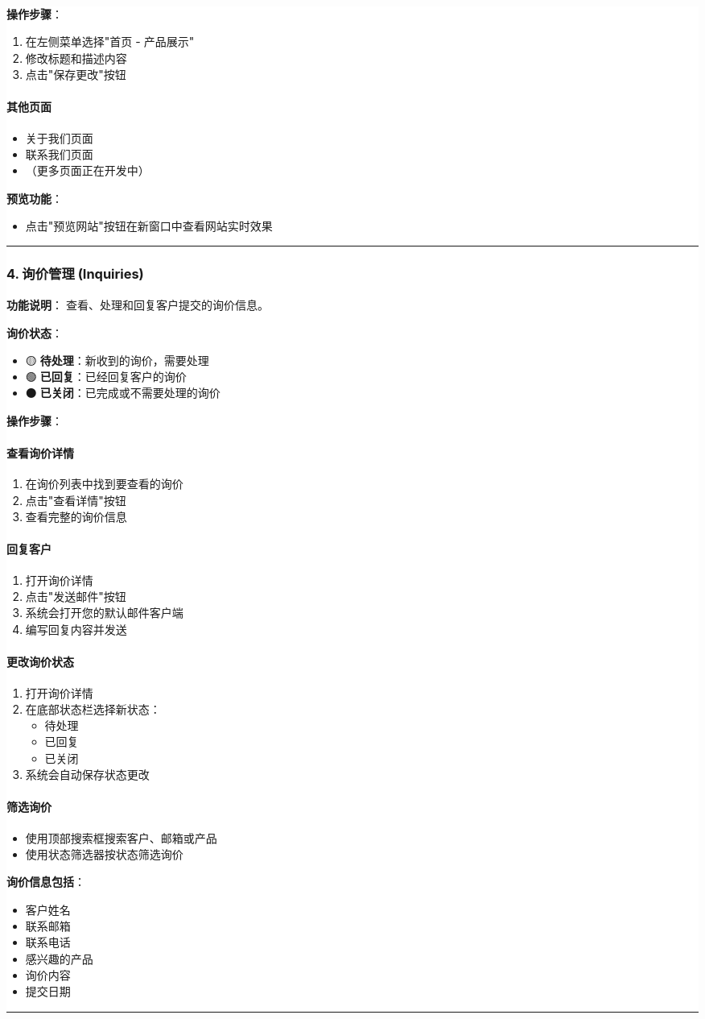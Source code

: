 **操作步骤**：
1. 在左侧菜单选择"首页 - 产品展示"
2. 修改标题和描述内容
3. 点击"保存更改"按钮

#### 其他页面
- 关于我们页面
- 联系我们页面
- （更多页面正在开发中）

**预览功能**：
- 点击"预览网站"按钮在新窗口中查看网站实时效果

---

### 4. 询价管理 (Inquiries)

**功能说明**：
查看、处理和回复客户提交的询价信息。

**询价状态**：
- 🟡 **待处理**：新收到的询价，需要处理
- 🟢 **已回复**：已经回复客户的询价
- ⚫ **已关闭**：已完成或不需要处理的询价

**操作步骤**：

#### 查看询价详情
1. 在询价列表中找到要查看的询价
2. 点击"查看详情"按钮
3. 查看完整的询价信息

#### 回复客户
1. 打开询价详情
2. 点击"发送邮件"按钮
3. 系统会打开您的默认邮件客户端
4. 编写回复内容并发送

#### 更改询价状态
1. 打开询价详情
2. 在底部状态栏选择新状态：
   - 待处理
   - 已回复
   - 已关闭
3. 系统会自动保存状态更改

#### 筛选询价
- 使用顶部搜索框搜索客户、邮箱或产品
- 使用状态筛选器按状态筛选询价

**询价信息包括**：
- 客户姓名
- 联系邮箱
- 联系电话
- 感兴趣的产品
- 询价内容
- 提交日期

---